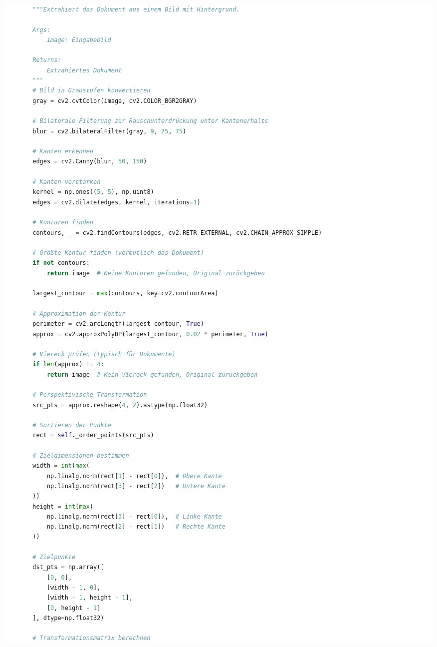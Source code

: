 ```python
        """Extrahiert das Dokument aus einem Bild mit Hintergrund.
        
        Args:
            image: Eingabebild
            
        Returns:
            Extrahiertes Dokument
        """
        # Bild in Graustufen konvertieren
        gray = cv2.cvtColor(image, cv2.COLOR_BGR2GRAY)
        
        # Bilaterale Filterung zur Rauschunterdrückung unter Kantenerhalts
        blur = cv2.bilateralFilter(gray, 9, 75, 75)
        
        # Kanten erkennen
        edges = cv2.Canny(blur, 50, 150)
        
        # Kanten verstärken
        kernel = np.ones((5, 5), np.uint8)
        edges = cv2.dilate(edges, kernel, iterations=1)
        
        # Konturen finden
        contours, _ = cv2.findContours(edges, cv2.RETR_EXTERNAL, cv2.CHAIN_APPROX_SIMPLE)
        
        # Größte Kontur finden (vermutlich das Dokument)
        if not contours:
            return image  # Keine Konturen gefunden, Original zurückgeben
        
        largest_contour = max(contours, key=cv2.contourArea)
        
        # Approximation der Kontur
        perimeter = cv2.arcLength(largest_contour, True)
        approx = cv2.approxPolyDP(largest_contour, 0.02 * perimeter, True)
        
        # Viereck prüfen (typisch für Dokumente)
        if len(approx) != 4:
            return image  # Kein Viereck gefunden, Original zurückgeben
        
        # Perspektivische Transformation
        src_pts = approx.reshape(4, 2).astype(np.float32)
        
        # Sortieren der Punkte
        rect = self._order_points(src_pts)
        
        # Zieldimensionen bestimmen
        width = int(max(
            np.linalg.norm(rect[1] - rect[0]),  # Obere Kante
            np.linalg.norm(rect[3] - rect[2])   # Untere Kante
        ))
        height = int(max(
            np.linalg.norm(rect[3] - rect[0]),  # Linke Kante
            np.linalg.norm(rect[2] - rect[1])   # Rechte Kante
        ))
        
        # Zielpunkte
        dst_pts = np.array([
            [0, 0],
            [width - 1, 0],
            [width - 1, height - 1],
            [0, height - 1]
        ], dtype=np.float32)
        
        # Transformationsmatrix berechnen
```